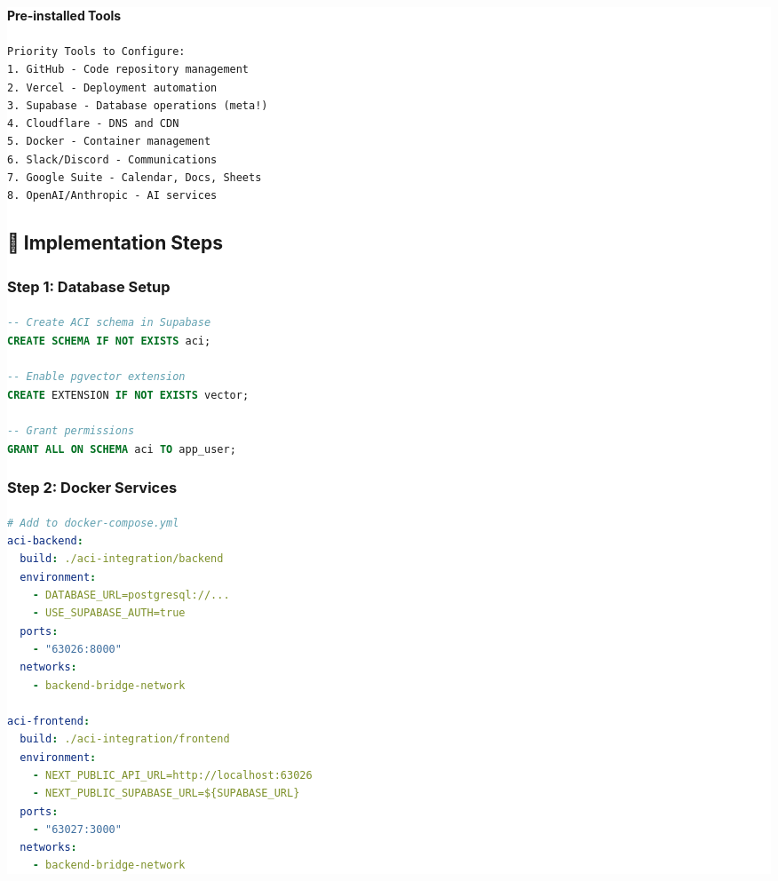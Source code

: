 #### Pre-installed Tools
```
Priority Tools to Configure:
1. GitHub - Code repository management
2. Vercel - Deployment automation
3. Supabase - Database operations (meta!)
4. Cloudflare - DNS and CDN
5. Docker - Container management
6. Slack/Discord - Communications
7. Google Suite - Calendar, Docs, Sheets
8. OpenAI/Anthropic - AI services
```

## 🚀 Implementation Steps

### Step 1: Database Setup
```sql
-- Create ACI schema in Supabase
CREATE SCHEMA IF NOT EXISTS aci;

-- Enable pgvector extension
CREATE EXTENSION IF NOT EXISTS vector;

-- Grant permissions
GRANT ALL ON SCHEMA aci TO app_user;
```

### Step 2: Docker Services
```yaml
# Add to docker-compose.yml
aci-backend:
  build: ./aci-integration/backend
  environment:
    - DATABASE_URL=postgresql://...
    - USE_SUPABASE_AUTH=true
  ports:
    - "63026:8000"
  networks:
    - backend-bridge-network

aci-frontend:
  build: ./aci-integration/frontend
  environment:
    - NEXT_PUBLIC_API_URL=http://localhost:63026
    - NEXT_PUBLIC_SUPABASE_URL=${SUPABASE_URL}
  ports:
    - "63027:3000"
  networks:
    - backend-bridge-network
```
